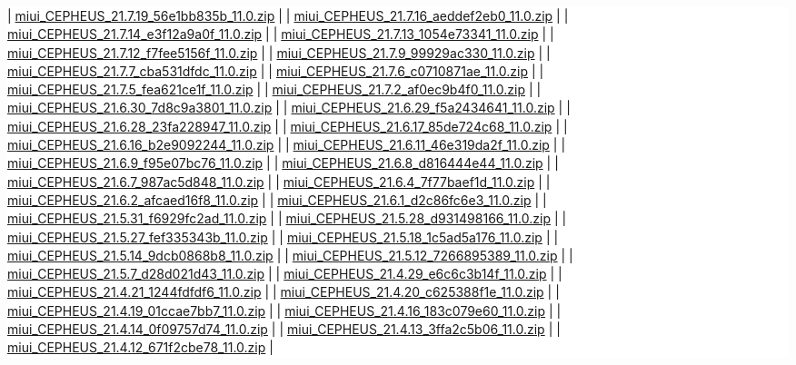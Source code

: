 | [miui_CEPHEUS_21.7.19_56e1bb835b_11.0.zip](https://hugeota.d.miui.com/21.7.19/miui_CEPHEUS_21.7.19_56e1bb835b_11.0.zip)    |
| [miui_CEPHEUS_21.7.16_aeddef2eb0_11.0.zip](https://hugeota.d.miui.com/21.7.16/miui_CEPHEUS_21.7.16_aeddef2eb0_11.0.zip)    |
| [miui_CEPHEUS_21.7.14_e3f12a9a0f_11.0.zip](https://hugeota.d.miui.com/21.7.14/miui_CEPHEUS_21.7.14_e3f12a9a0f_11.0.zip)    |
| [miui_CEPHEUS_21.7.13_1054e73341_11.0.zip](https://hugeota.d.miui.com/21.7.13/miui_CEPHEUS_21.7.13_1054e73341_11.0.zip)    |
| [miui_CEPHEUS_21.7.12_f7fee5156f_11.0.zip](https://hugeota.d.miui.com/21.7.12/miui_CEPHEUS_21.7.12_f7fee5156f_11.0.zip)    |
| [miui_CEPHEUS_21.7.9_99929ac330_11.0.zip](https://hugeota.d.miui.com/21.7.9/miui_CEPHEUS_21.7.9_99929ac330_11.0.zip)    |
| [miui_CEPHEUS_21.7.7_cba531dfdc_11.0.zip](https://hugeota.d.miui.com/21.7.7/miui_CEPHEUS_21.7.7_cba531dfdc_11.0.zip)    |
| [miui_CEPHEUS_21.7.6_c0710871ae_11.0.zip](https://hugeota.d.miui.com/21.7.6/miui_CEPHEUS_21.7.6_c0710871ae_11.0.zip)    |
| [miui_CEPHEUS_21.7.5_fea621ce1f_11.0.zip](https://hugeota.d.miui.com/21.7.5/miui_CEPHEUS_21.7.5_fea621ce1f_11.0.zip)    |
| [miui_CEPHEUS_21.7.2_af0ec9b4f0_11.0.zip](https://hugeota.d.miui.com/21.7.2/miui_CEPHEUS_21.7.2_af0ec9b4f0_11.0.zip)    |
| [miui_CEPHEUS_21.6.30_7d8c9a3801_11.0.zip](https://hugeota.d.miui.com/21.6.30/miui_CEPHEUS_21.6.30_7d8c9a3801_11.0.zip)    |
| [miui_CEPHEUS_21.6.29_f5a2434641_11.0.zip](https://hugeota.d.miui.com/21.6.29/miui_CEPHEUS_21.6.29_f5a2434641_11.0.zip)    |
| [miui_CEPHEUS_21.6.28_23fa228947_11.0.zip](https://hugeota.d.miui.com/21.6.28/miui_CEPHEUS_21.6.28_23fa228947_11.0.zip)    |
| [miui_CEPHEUS_21.6.17_85de724c68_11.0.zip](https://hugeota.d.miui.com/21.6.17/miui_CEPHEUS_21.6.17_85de724c68_11.0.zip)    |
| [miui_CEPHEUS_21.6.16_b2e9092244_11.0.zip](https://hugeota.d.miui.com/21.6.16/miui_CEPHEUS_21.6.16_b2e9092244_11.0.zip)    |
| [miui_CEPHEUS_21.6.11_46e319da2f_11.0.zip](https://hugeota.d.miui.com/21.6.11/miui_CEPHEUS_21.6.11_46e319da2f_11.0.zip)    |
| [miui_CEPHEUS_21.6.9_f95e07bc76_11.0.zip](https://hugeota.d.miui.com/21.6.9/miui_CEPHEUS_21.6.9_f95e07bc76_11.0.zip)    |
| [miui_CEPHEUS_21.6.8_d816444e44_11.0.zip](https://hugeota.d.miui.com/21.6.8/miui_CEPHEUS_21.6.8_d816444e44_11.0.zip)    |
| [miui_CEPHEUS_21.6.7_987ac5d848_11.0.zip](https://hugeota.d.miui.com/21.6.7/miui_CEPHEUS_21.6.7_987ac5d848_11.0.zip)    |
| [miui_CEPHEUS_21.6.4_7f77baef1d_11.0.zip](https://hugeota.d.miui.com/21.6.4/miui_CEPHEUS_21.6.4_7f77baef1d_11.0.zip)    |
| [miui_CEPHEUS_21.6.2_afcaed16f8_11.0.zip](https://hugeota.d.miui.com/21.6.2/miui_CEPHEUS_21.6.2_afcaed16f8_11.0.zip)    |
| [miui_CEPHEUS_21.6.1_d2c86fc6e3_11.0.zip](https://hugeota.d.miui.com/21.6.1/miui_CEPHEUS_21.6.1_d2c86fc6e3_11.0.zip)    |
| [miui_CEPHEUS_21.5.31_f6929fc2ad_11.0.zip](https://hugeota.d.miui.com/21.5.31/miui_CEPHEUS_21.5.31_f6929fc2ad_11.0.zip)    |
| [miui_CEPHEUS_21.5.28_d931498166_11.0.zip](https://hugeota.d.miui.com/21.5.28/miui_CEPHEUS_21.5.28_d931498166_11.0.zip)    |
| [miui_CEPHEUS_21.5.27_fef335343b_11.0.zip](https://hugeota.d.miui.com/21.5.27/miui_CEPHEUS_21.5.27_fef335343b_11.0.zip)    |
| [miui_CEPHEUS_21.5.18_1c5ad5a176_11.0.zip](https://hugeota.d.miui.com/21.5.18/miui_CEPHEUS_21.5.18_1c5ad5a176_11.0.zip)    |
| [miui_CEPHEUS_21.5.14_9dcb0868b8_11.0.zip](https://hugeota.d.miui.com/21.5.14/miui_CEPHEUS_21.5.14_9dcb0868b8_11.0.zip)    |
| [miui_CEPHEUS_21.5.12_7266895389_11.0.zip](https://hugeota.d.miui.com/21.5.12/miui_CEPHEUS_21.5.12_7266895389_11.0.zip)    |
| [miui_CEPHEUS_21.5.7_d28d021d43_11.0.zip](https://hugeota.d.miui.com/21.5.7/miui_CEPHEUS_21.5.7_d28d021d43_11.0.zip)    |
| [miui_CEPHEUS_21.4.29_e6c6c3b14f_11.0.zip](https://hugeota.d.miui.com/21.4.29/miui_CEPHEUS_21.4.29_e6c6c3b14f_11.0.zip)    |
| [miui_CEPHEUS_21.4.21_1244fdfdf6_11.0.zip](https://hugeota.d.miui.com/21.4.21/miui_CEPHEUS_21.4.21_1244fdfdf6_11.0.zip)    |
| [miui_CEPHEUS_21.4.20_c625388f1e_11.0.zip](https://hugeota.d.miui.com/21.4.20/miui_CEPHEUS_21.4.20_c625388f1e_11.0.zip)    |
| [miui_CEPHEUS_21.4.19_01ccae7bb7_11.0.zip](https://hugeota.d.miui.com/21.4.19/miui_CEPHEUS_21.4.19_01ccae7bb7_11.0.zip)    |
| [miui_CEPHEUS_21.4.16_183c079e60_11.0.zip](https://hugeota.d.miui.com/21.4.16/miui_CEPHEUS_21.4.16_183c079e60_11.0.zip)    |
| [miui_CEPHEUS_21.4.14_0f09757d74_11.0.zip](https://hugeota.d.miui.com/21.4.14/miui_CEPHEUS_21.4.14_0f09757d74_11.0.zip)    |
| [miui_CEPHEUS_21.4.13_3ffa2c5b06_11.0.zip](https://hugeota.d.miui.com/21.4.13/miui_CEPHEUS_21.4.13_3ffa2c5b06_11.0.zip)    |
| [miui_CEPHEUS_21.4.12_671f2cbe78_11.0.zip](https://hugeota.d.miui.com/21.4.12/miui_CEPHEUS_21.4.12_671f2cbe78_11.0.zip)    |